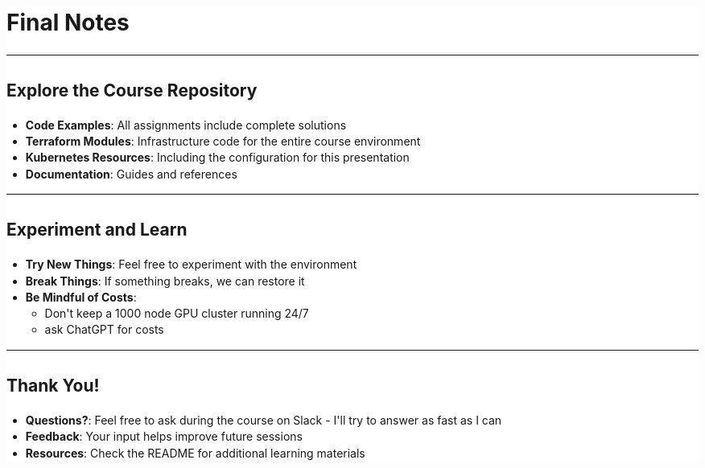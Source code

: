 # Final Notes

---

## Explore the Course Repository


- **Code Examples**: All assignments include complete solutions
- **Terraform Modules**: Infrastructure code for the entire course environment
- **Kubernetes Resources**: Including the configuration for this presentation
- **Documentation**: Guides and references

---

## Experiment and Learn

- **Try New Things**: Feel free to experiment with the environment
- **Break Things**: If something breaks, we can restore it
- **Be Mindful of Costs**: 
  - Don't keep a 1000 node GPU cluster running 24/7
  - ask ChatGPT for costs

---

## Thank You!

- **Questions?**: Feel free to ask during the course on Slack - I'll try to answer as fast as I can
- **Feedback**: Your input helps improve future sessions
- **Resources**: Check the README for additional learning materials